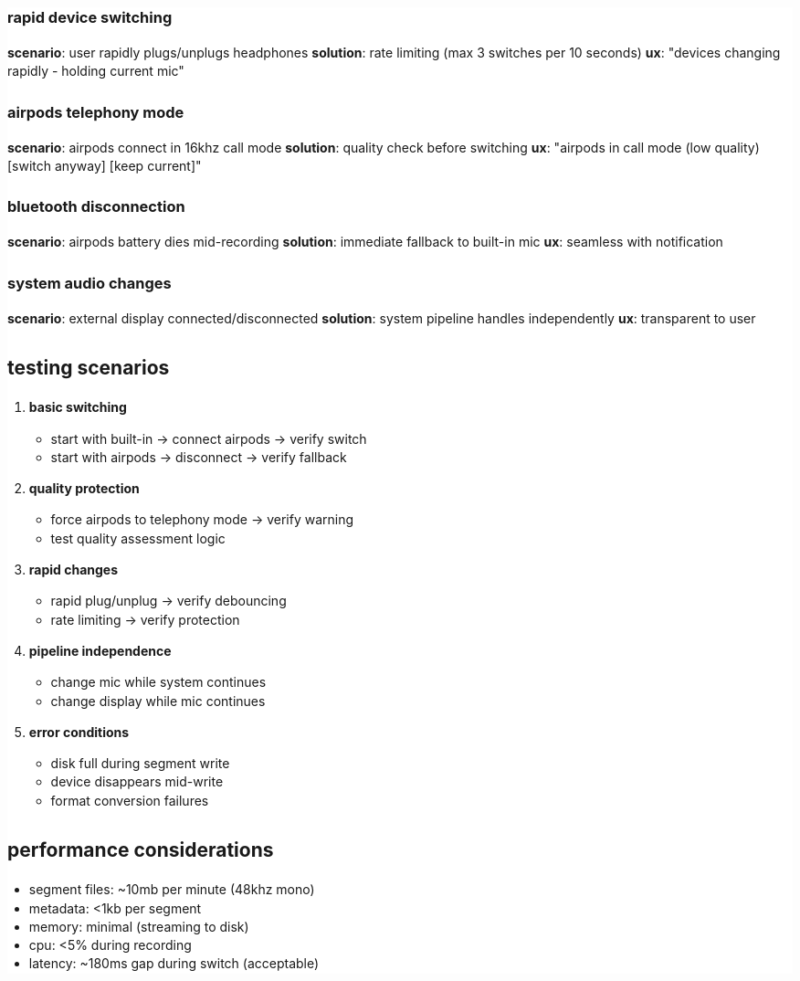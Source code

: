 ### rapid device switching
**scenario**: user rapidly plugs/unplugs headphones
**solution**: rate limiting (max 3 switches per 10 seconds)
**ux**: "devices changing rapidly - holding current mic"

### airpods telephony mode
**scenario**: airpods connect in 16khz call mode
**solution**: quality check before switching
**ux**: "airpods in call mode (low quality) [switch anyway] [keep current]"

### bluetooth disconnection
**scenario**: airpods battery dies mid-recording
**solution**: immediate fallback to built-in mic
**ux**: seamless with notification

### system audio changes
**scenario**: external display connected/disconnected
**solution**: system pipeline handles independently
**ux**: transparent to user

## testing scenarios

1. **basic switching**
   - start with built-in → connect airpods → verify switch
   - start with airpods → disconnect → verify fallback

2. **quality protection**
   - force airpods to telephony mode → verify warning
   - test quality assessment logic

3. **rapid changes**
   - rapid plug/unplug → verify debouncing
   - rate limiting → verify protection

4. **pipeline independence**
   - change mic while system continues
   - change display while mic continues

5. **error conditions**
   - disk full during segment write
   - device disappears mid-write
   - format conversion failures

## performance considerations

- segment files: ~10mb per minute (48khz mono)
- metadata: <1kb per segment
- memory: minimal (streaming to disk)
- cpu: <5% during recording
- latency: ~180ms gap during switch (acceptable)
